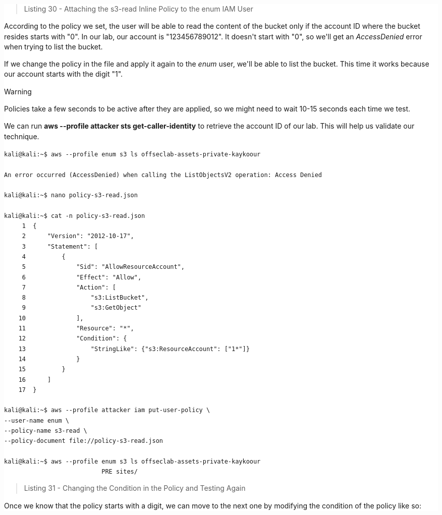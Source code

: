> Listing 30 - Attaching the s3-read Inline Policy to the enum IAM User

According to the policy we set, the user will be able to read the content of the bucket only if the account ID where the bucket resides starts with "0". In our lab, our account is "123456789012". It doesn't start with "0", so we'll get an *AccessDenied* error when trying to list the bucket.

If we change the policy in the file and apply it again to the *enum* user, we'll be able to list the bucket. This time it works because our account starts with the digit "1".

Warning

Policies take a few seconds to be active after they are applied, so we might need to wait 10-15 seconds each time we test.

We can run **aws --profile attacker sts get-caller-identity** to retrieve the account ID of our lab. This will help us validate our technique.

```
kali@kali:~$ aws --profile enum s3 ls offseclab-assets-private-kaykoour

An error occurred (AccessDenied) when calling the ListObjectsV2 operation: Access Denied  

kali@kali:~$ nano policy-s3-read.json

kali@kali:~$ cat -n policy-s3-read.json 
     1  {
     2      "Version": "2012-10-17",
     3      "Statement": [
     4          {
     5              "Sid": "AllowResourceAccount",
     6              "Effect": "Allow",
     7              "Action": [
     8                  "s3:ListBucket",
     9                  "s3:GetObject"
    10              ],
    11              "Resource": "*",
    12              "Condition": {
    13                  "StringLike": {"s3:ResourceAccount": ["1*"]}
    14              }
    15          }
    16      ]
    17  }

kali@kali:~$ aws --profile attacker iam put-user-policy \
--user-name enum \
--policy-name s3-read \
--policy-document file://policy-s3-read.json

kali@kali:~$ aws --profile enum s3 ls offseclab-assets-private-kaykoour
                           PRE sites/
```

> Listing 31 - Changing the Condition in the Policy and Testing Again

Once we know that the policy starts with a digit, we can move to the next one by modifying the condition of the policy like so:
